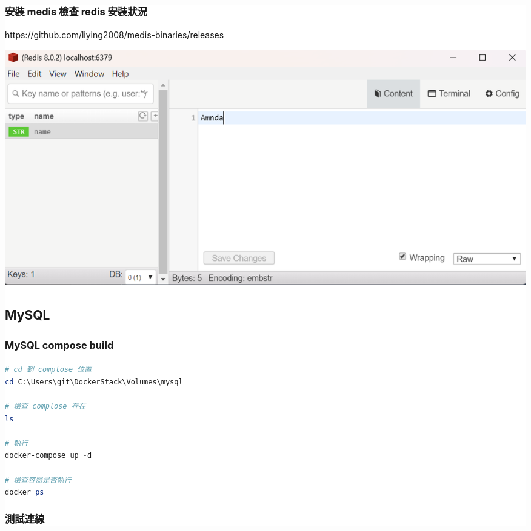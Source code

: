 ### 安裝 medis 檢查 redis 安裝狀況

https://github.com/liying2008/medis-binaries/releases

![image-20250611164635548](.attach/.ComposeDoc/image-20250611164635548.png)

## MySQL

### MySQL compose build

```powershell
# cd 到 complose 位置
cd C:\Users\git\DockerStack\Volumes\mysql

# 檢查 complose 存在
ls

# 執行
docker-compose up -d

# 檢查容器是否執行
docker ps
```

### 測試連線
